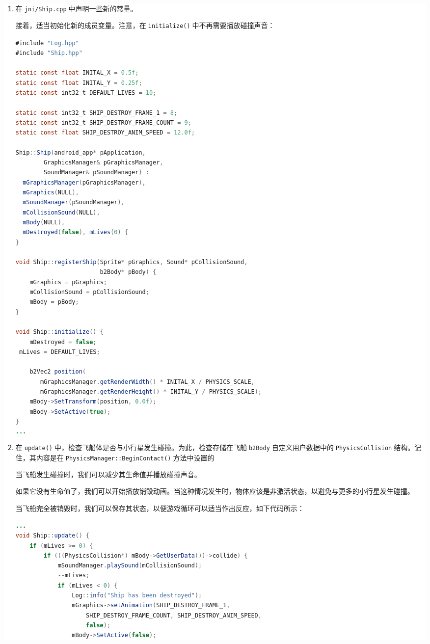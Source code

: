 1.  在 `jni/Ship.cpp` 中声明一些新的常量。

    接着，适当初始化新的成员变量。注意，在 `initialize()` 中不再需要播放碰撞声音：

    ```java
    #include "Log.hpp"
    #include "Ship.hpp"

    static const float INITAL_X = 0.5f;
    static const float INITAL_Y = 0.25f;
    static const int32_t DEFAULT_LIVES = 10;

    static const int32_t SHIP_DESTROY_FRAME_1 = 8;
    static const int32_t SHIP_DESTROY_FRAME_COUNT = 9;
    static const float SHIP_DESTROY_ANIM_SPEED = 12.0f;

    Ship::Ship(android_app* pApplication,
            GraphicsManager& pGraphicsManager,
            SoundManager& pSoundManager) :
      mGraphicsManager(pGraphicsManager),
      mGraphics(NULL),
      mSoundManager(pSoundManager),
      mCollisionSound(NULL),
      mBody(NULL),
      mDestroyed(false), mLives(0) {
    }

    void Ship::registerShip(Sprite* pGraphics, Sound* pCollisionSound,
                            b2Body* pBody) {
        mGraphics = pGraphics;
        mCollisionSound = pCollisionSound;
        mBody = pBody;
    }

    void Ship::initialize() {
        mDestroyed = false;
     mLives = DEFAULT_LIVES;

        b2Vec2 position(
           mGraphicsManager.getRenderWidth() * INITAL_X / PHYSICS_SCALE,
           mGraphicsManager.getRenderHeight() * INITAL_Y / PHYSICS_SCALE);
        mBody->SetTransform(position, 0.0f);
        mBody->SetActive(true);
    }
    ...
    ```

1.  在 `update()` 中，检查飞船体是否与小行星发生碰撞。为此，检查存储在飞船 `b2Body` 自定义用户数据中的 `PhysicsCollision` 结构。记住，其内容是在 `PhysicsManager::BeginContact()` 方法中设置的

    当飞船发生碰撞时，我们可以减少其生命值并播放碰撞声音。

    如果它没有生命值了，我们可以开始播放销毁动画。当这种情况发生时，物体应该是非激活状态，以避免与更多的小行星发生碰撞。

    当飞船完全被销毁时，我们可以保存其状态，以便游戏循环可以适当作出反应，如下代码所示：

    ```java
    ...
    void Ship::update() {
        if (mLives >= 0) {
            if (((PhysicsCollision*) mBody->GetUserData())->collide) {
                mSoundManager.playSound(mCollisionSound);
                --mLives;
                if (mLives < 0) {
                    Log::info("Ship has been destroyed");
                    mGraphics->setAnimation(SHIP_DESTROY_FRAME_1,
                        SHIP_DESTROY_FRAME_COUNT, SHIP_DESTROY_ANIM_SPEED,
                        false);
                    mBody->SetActive(false);